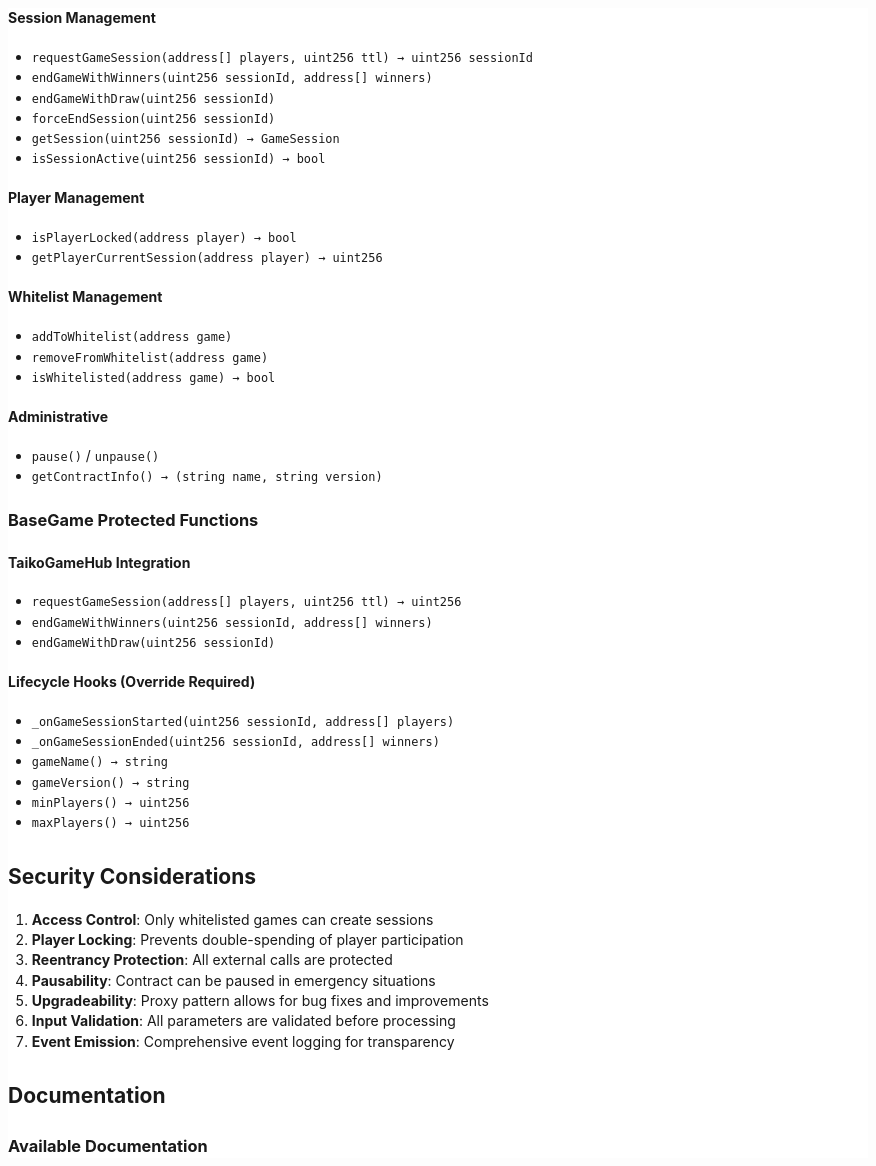 #### Session Management
- `requestGameSession(address[] players, uint256 ttl) → uint256 sessionId`
- `endGameWithWinners(uint256 sessionId, address[] winners)`
- `endGameWithDraw(uint256 sessionId)`
- `forceEndSession(uint256 sessionId)`
- `getSession(uint256 sessionId) → GameSession`
- `isSessionActive(uint256 sessionId) → bool`

#### Player Management
- `isPlayerLocked(address player) → bool`
- `getPlayerCurrentSession(address player) → uint256`

#### Whitelist Management
- `addToWhitelist(address game)`
- `removeFromWhitelist(address game)`
- `isWhitelisted(address game) → bool`

#### Administrative
- `pause()` / `unpause()`
- `getContractInfo() → (string name, string version)`

### BaseGame Protected Functions

#### TaikoGameHub Integration
- `requestGameSession(address[] players, uint256 ttl) → uint256`
- `endGameWithWinners(uint256 sessionId, address[] winners)`
- `endGameWithDraw(uint256 sessionId)`

#### Lifecycle Hooks (Override Required)
- `_onGameSessionStarted(uint256 sessionId, address[] players)`
- `_onGameSessionEnded(uint256 sessionId, address[] winners)`
- `gameName() → string`
- `gameVersion() → string`  
- `minPlayers() → uint256`
- `maxPlayers() → uint256`

## Security Considerations

1. **Access Control**: Only whitelisted games can create sessions
2. **Player Locking**: Prevents double-spending of player participation
3. **Reentrancy Protection**: All external calls are protected
4. **Pausability**: Contract can be paused in emergency situations
5. **Upgradeability**: Proxy pattern allows for bug fixes and improvements
6. **Input Validation**: All parameters are validated before processing
7. **Event Emission**: Comprehensive event logging for transparency

## Documentation

### Available Documentation
